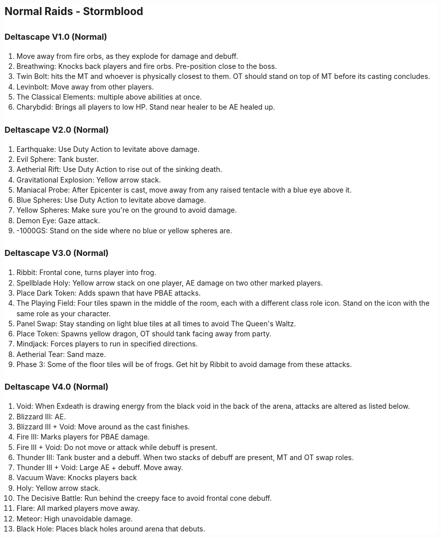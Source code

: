 ## Normal Raids - Stormblood

### Deltascape V1.0 (Normal)

1. Move away from fire orbs, as they explode for damage and debuff.
2. Breathwing: Knocks back players and fire orbs. Pre-position close to the boss.
3. Twin Bolt: hits the MT and whoever is physically closest to them. OT should stand on top of MT before its casting concludes.
4. Levinbolt: Move away from other players.
5. The Classical Elements: multiple above abilities at once.
6. Charybdid: Brings all players to low HP. Stand near healer to be AE healed up.

### Deltascape V2.0 (Normal)
1. Earthquake: Use Duty Action to levitate above damage.
2. Evil Sphere: Tank buster.
3. Aetherial Rift: Use Duty Action to rise out of the sinking death.
4. Gravitational Explosion: Yellow arrow stack.
5. Maniacal Probe: After Epicenter is cast, move away from any raised tentacle with a blue eye above it.
6. Blue Spheres: Use Duty Action to levitate above damage.
7. Yellow Spheres: Make sure you're on the ground to avoid damage.
8. Demon Eye: Gaze attack.
9. -1000GS: Stand on the side where no blue or yellow spheres are.

### Deltascape V3.0 (Normal)

1. Ribbit: Frontal cone, turns player into frog.
2. Spellblade Holy: Yellow arrow stack on one player, AE damage on two other marked players.
3. Place Dark Token: Adds spawn that have PBAE attacks.
4. The Playing Field: Four tiles spawn in the middle of the room, each with a different class role icon. Stand on the icon with the same role as your character.
5. Panel Swap: Stay standing on light blue tiles at all times to avoid The Queen's Waltz.
6. Place Token: Spawns yellow dragon, OT should tank facing away from party.
7. Mindjack: Forces players to run in specified directions.
8. Aetherial Tear: Sand maze.
9. Phase 3: Some of the floor tiles will be of frogs. Get hit by Ribbit to avoid damage from these attacks.

### Deltascape V4.0 (Normal)

1. Void: When Exdeath is drawing energy from the black void in the back of the arena, attacks are altered as listed below.
2. Blizzard III: AE.
3. Blizzard III + Void: Move around as the cast finishes.
4. Fire III: Marks players for PBAE damage.
5. Fire III + Void: Do not move or attack while debuff is present.
6. Thunder III: Tank buster and a debuff. When two stacks of debuff are present, MT and OT swap roles.
7. Thunder III + Void: Large AE + debuff. Move away.
8. Vacuum Wave: Knocks players back
9. Holy: Yellow arrow stack.
10. The Decisive Battle: Run behind the creepy face to avoid frontal cone debuff.
11. Flare: All marked players move away.
12. Meteor: High unavoidable damage.
13. Black Hole: Places black holes around arena that debuts.
